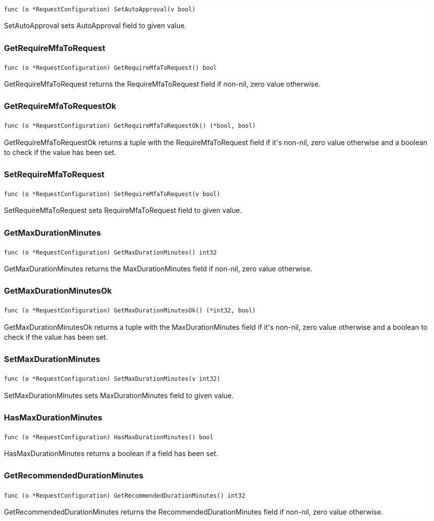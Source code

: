 `func (o *RequestConfiguration) SetAutoApproval(v bool)`

SetAutoApproval sets AutoApproval field to given value.


### GetRequireMfaToRequest

`func (o *RequestConfiguration) GetRequireMfaToRequest() bool`

GetRequireMfaToRequest returns the RequireMfaToRequest field if non-nil, zero value otherwise.

### GetRequireMfaToRequestOk

`func (o *RequestConfiguration) GetRequireMfaToRequestOk() (*bool, bool)`

GetRequireMfaToRequestOk returns a tuple with the RequireMfaToRequest field if it's non-nil, zero value otherwise
and a boolean to check if the value has been set.

### SetRequireMfaToRequest

`func (o *RequestConfiguration) SetRequireMfaToRequest(v bool)`

SetRequireMfaToRequest sets RequireMfaToRequest field to given value.


### GetMaxDurationMinutes

`func (o *RequestConfiguration) GetMaxDurationMinutes() int32`

GetMaxDurationMinutes returns the MaxDurationMinutes field if non-nil, zero value otherwise.

### GetMaxDurationMinutesOk

`func (o *RequestConfiguration) GetMaxDurationMinutesOk() (*int32, bool)`

GetMaxDurationMinutesOk returns a tuple with the MaxDurationMinutes field if it's non-nil, zero value otherwise
and a boolean to check if the value has been set.

### SetMaxDurationMinutes

`func (o *RequestConfiguration) SetMaxDurationMinutes(v int32)`

SetMaxDurationMinutes sets MaxDurationMinutes field to given value.

### HasMaxDurationMinutes

`func (o *RequestConfiguration) HasMaxDurationMinutes() bool`

HasMaxDurationMinutes returns a boolean if a field has been set.

### GetRecommendedDurationMinutes

`func (o *RequestConfiguration) GetRecommendedDurationMinutes() int32`

GetRecommendedDurationMinutes returns the RecommendedDurationMinutes field if non-nil, zero value otherwise.
